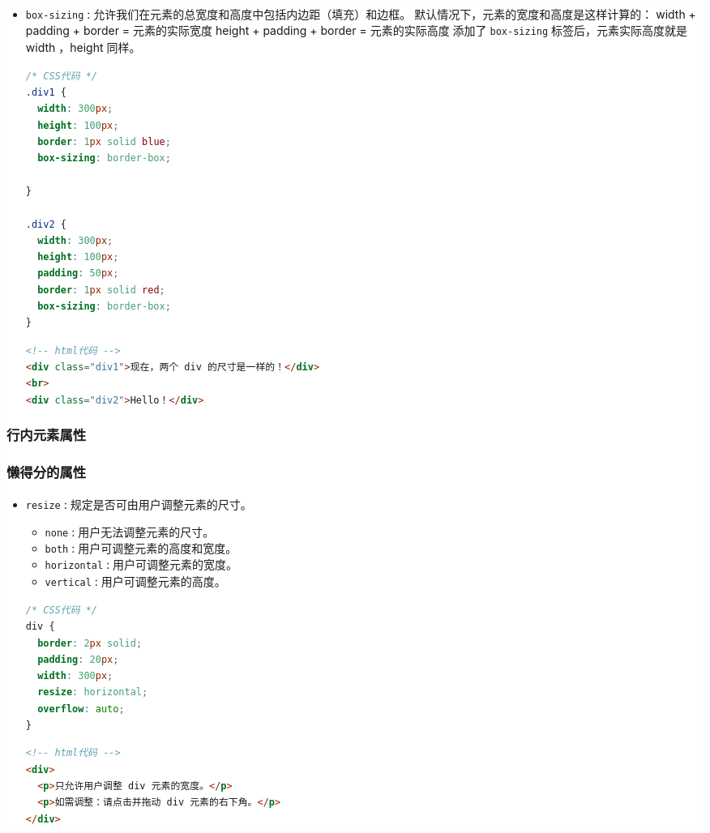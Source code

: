 - `box-sizing` : 允许我们在元素的总宽度和高度中包括内边距（填充）和边框。
  默认情况下，元素的宽度和高度是这样计算的：
  width + padding + border = 元素的实际宽度
  height + padding + border = 元素的实际高度
  添加了 `box-sizing` 标签后，元素实际高度就是 width ，height 同样。

  ```CSS
  /* CSS代码 */
  .div1 {
    width: 300px;
    height: 100px;
    border: 1px solid blue;
    box-sizing: border-box;

  }

  .div2 {
    width: 300px;
    height: 100px;  
    padding: 50px;
    border: 1px solid red;
    box-sizing: border-box;
  }
  ```

  ```html
  <!-- html代码 -->
  <div class="div1">现在，两个 div 的尺寸是一样的！</div>
  <br>
  <div class="div2">Hello！</div>
  ```

### 行内元素属性

### 懒得分的属性

- `resize` : 规定是否可由用户调整元素的尺寸。
  - `none` : 用户无法调整元素的尺寸。
  - `both` : 用户可调整元素的高度和宽度。
  - `horizontal` : 用户可调整元素的宽度。
  - `vertical` : 用户可调整元素的高度。

  ```CSS
  /* CSS代码 */
  div {
    border: 2px solid;
    padding: 20px; 
    width: 300px;
    resize: horizontal;
    overflow: auto;
  }
  ```

  ```html
  <!-- html代码 -->
  <div>
    <p>只允许用户调整 div 元素的宽度。</p>
    <p>如需调整：请点击并拖动 div 元素的右下角。</p>
  </div>
  ```
